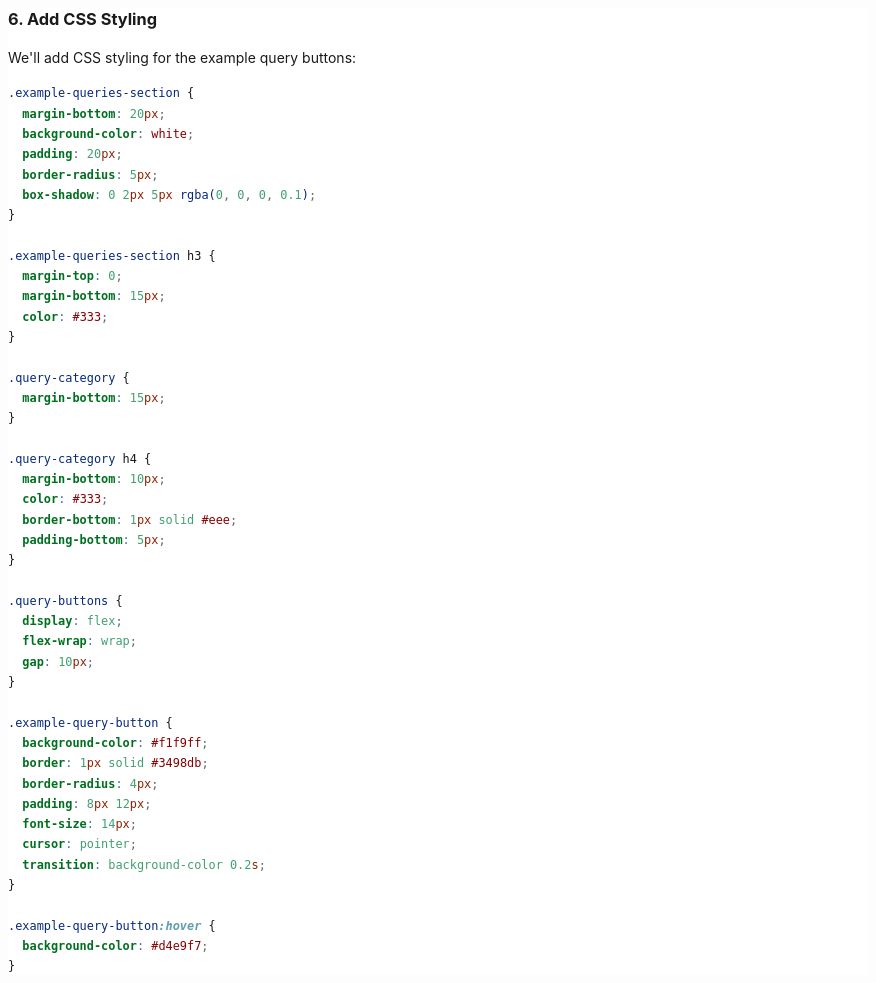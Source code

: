 ```javascript
```

### 6. Add CSS Styling

We'll add CSS styling for the example query buttons:

```css
.example-queries-section {
  margin-bottom: 20px;
  background-color: white;
  padding: 20px;
  border-radius: 5px;
  box-shadow: 0 2px 5px rgba(0, 0, 0, 0.1);
}

.example-queries-section h3 {
  margin-top: 0;
  margin-bottom: 15px;
  color: #333;
}

.query-category {
  margin-bottom: 15px;
}

.query-category h4 {
  margin-bottom: 10px;
  color: #333;
  border-bottom: 1px solid #eee;
  padding-bottom: 5px;
}

.query-buttons {
  display: flex;
  flex-wrap: wrap;
  gap: 10px;
}

.example-query-button {
  background-color: #f1f9ff;
  border: 1px solid #3498db;
  border-radius: 4px;
  padding: 8px 12px;
  font-size: 14px;
  cursor: pointer;
  transition: background-color 0.2s;
}

.example-query-button:hover {
  background-color: #d4e9f7;
}
```
